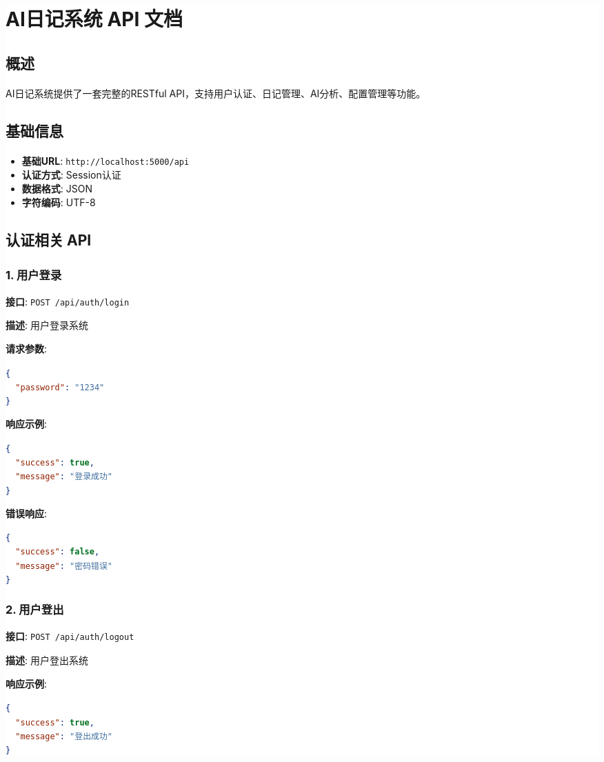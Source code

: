 # AI日记系统 API 文档

## 概述

AI日记系统提供了一套完整的RESTful API，支持用户认证、日记管理、AI分析、配置管理等功能。

## 基础信息

- **基础URL**: `http://localhost:5000/api`
- **认证方式**: Session认证
- **数据格式**: JSON
- **字符编码**: UTF-8

## 认证相关 API

### 1. 用户登录

**接口**: `POST /api/auth/login`

**描述**: 用户登录系统

**请求参数**:
```json
{
  "password": "1234"
}
```

**响应示例**:
```json
{
  "success": true,
  "message": "登录成功"
}
```

**错误响应**:
```json
{
  "success": false,
  "message": "密码错误"
}
```

### 2. 用户登出

**接口**: `POST /api/auth/logout`

**描述**: 用户登出系统

**响应示例**:
```json
{
  "success": true,
  "message": "登出成功"
}
```

